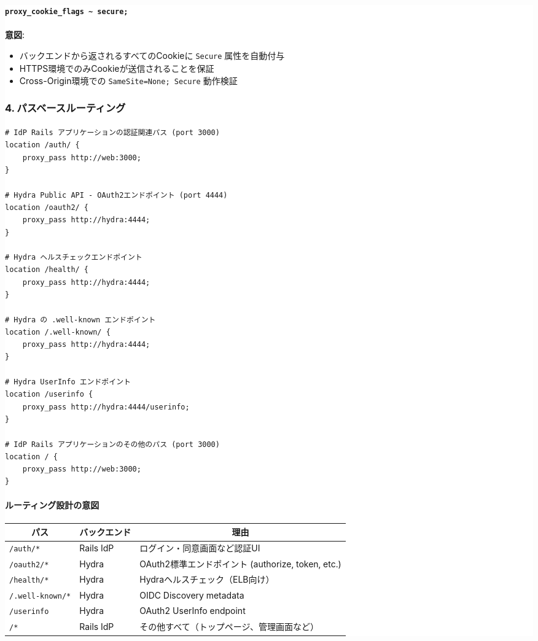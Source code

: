#### `proxy_cookie_flags ~ secure;`

**意図**:
- バックエンドから返されるすべてのCookieに `Secure` 属性を自動付与
- HTTPS環境でのみCookieが送信されることを保証
- Cross-Origin環境での `SameSite=None; Secure` 動作検証

### 4. パスベースルーティング

```nginx
# IdP Rails アプリケーションの認証関連パス (port 3000)
location /auth/ {
    proxy_pass http://web:3000;
}

# Hydra Public API - OAuth2エンドポイント (port 4444)
location /oauth2/ {
    proxy_pass http://hydra:4444;
}

# Hydra ヘルスチェックエンドポイント
location /health/ {
    proxy_pass http://hydra:4444;
}

# Hydra の .well-known エンドポイント
location /.well-known/ {
    proxy_pass http://hydra:4444;
}

# Hydra UserInfo エンドポイント
location /userinfo {
    proxy_pass http://hydra:4444/userinfo;
}

# IdP Rails アプリケーションのその他のパス (port 3000)
location / {
    proxy_pass http://web:3000;
}
```

#### ルーティング設計の意図

| パス | バックエンド | 理由 |
|-----|-------------|------|
| `/auth/*` | Rails IdP | ログイン・同意画面など認証UI |
| `/oauth2/*` | Hydra | OAuth2標準エンドポイント (authorize, token, etc.) |
| `/health/*` | Hydra | Hydraヘルスチェック（ELB向け） |
| `/.well-known/*` | Hydra | OIDC Discovery metadata |
| `/userinfo` | Hydra | OAuth2 UserInfo endpoint |
| `/*` | Rails IdP | その他すべて（トップページ、管理画面など） |
